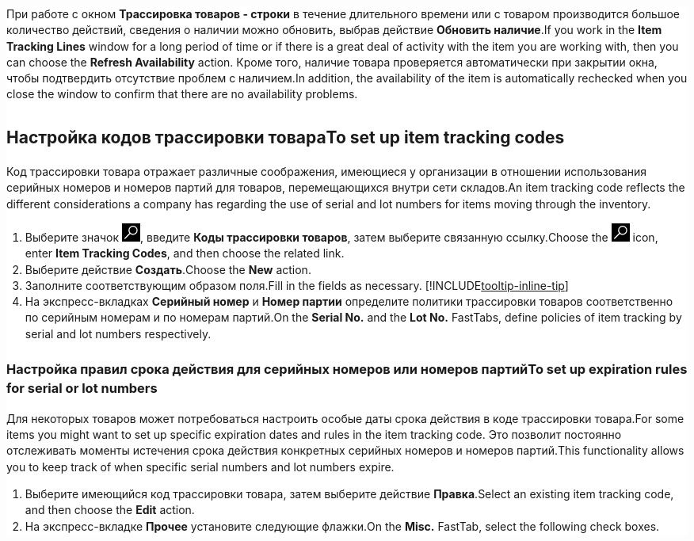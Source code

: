 <span data-ttu-id="d2634-141">При работе с окном **Трассировка товаров - строки** в течение длительного времени или с товаром производится большое количество действий, сведения о наличии можно обновить, выбрав действие **Обновить наличие**.</span><span class="sxs-lookup"><span data-stu-id="d2634-141">If you work in the **Item Tracking Lines** window for a long period of time or if there is a great deal of activity with the item you are working with, then you can choose the **Refresh Availability** action.</span></span> <span data-ttu-id="d2634-142">Кроме того, наличие товара проверяется автоматически при закрытии окна, чтобы подтвердить отсутствие проблем с наличием.</span><span class="sxs-lookup"><span data-stu-id="d2634-142">In addition, the availability of the item is automatically rechecked when you close the window to confirm that there are no availability problems.</span></span>

## <a name="to-set-up-item-tracking-codes"></a><span data-ttu-id="d2634-143">Настройка кодов трассировки товара</span><span class="sxs-lookup"><span data-stu-id="d2634-143">To set up item tracking codes</span></span>
<span data-ttu-id="d2634-144">Код трассировки товара отражает различные соображения, имеющиеся у организации в отношении использования серийных номеров и номеров партий для товаров, перемещающихся внутри сети складов.</span><span class="sxs-lookup"><span data-stu-id="d2634-144">An item tracking code reflects the different considerations a company has regarding the use of serial and lot numbers for items moving through the inventory.</span></span>  

1. <span data-ttu-id="d2634-145">Выберите значок ![Поиск страницы или отчета](media/ui-search/search_small.png "Значок поиска страницы или отчета"), введите **Коды трассировки товаров**, затем выберите связанную ссылку.</span><span class="sxs-lookup"><span data-stu-id="d2634-145">Choose the ![Search for Page or Report](media/ui-search/search_small.png "Search for Page or Report icon") icon, enter **Item Tracking Codes**, and then choose the related link.</span></span>  
2. <span data-ttu-id="d2634-146">Выберите действие **Создать**.</span><span class="sxs-lookup"><span data-stu-id="d2634-146">Choose the **New** action.</span></span>
3. <span data-ttu-id="d2634-147">Заполните соответствующим образом поля.</span><span class="sxs-lookup"><span data-stu-id="d2634-147">Fill in the fields as necessary.</span></span> [!INCLUDE[tooltip-inline-tip](includes/tooltip-inline-tip_md.md)]  
4. <span data-ttu-id="d2634-148">На экспресс-вкладках **Серийный номер** и **Номер партии** определите политики трассировки товаров соответственно по серийным номерам и по номерам партий.</span><span class="sxs-lookup"><span data-stu-id="d2634-148">On the **Serial No.** and the **Lot No.** FastTabs, define policies of item tracking by serial and lot numbers respectively.</span></span>  

### <a name="to-set-up-expiration-rules-for-serial-or-lot-numbers"></a><span data-ttu-id="d2634-149">Настройка правил срока действия для серийных номеров или номеров партий</span><span class="sxs-lookup"><span data-stu-id="d2634-149">To set up expiration rules for serial or lot numbers</span></span>  
<span data-ttu-id="d2634-150">Для некоторых товаров может потребоваться настроить особые даты срока действия в коде трассировки товара.</span><span class="sxs-lookup"><span data-stu-id="d2634-150">For some items you might want to set up specific expiration dates and rules in the item tracking code.</span></span> <span data-ttu-id="d2634-151">Это позволит постоянно отслеживать моменты истечения срока действия конкретных серийных номеров и номеров партий.</span><span class="sxs-lookup"><span data-stu-id="d2634-151">This functionality allows you to keep track of when specific serial numbers and lot numbers expire.</span></span>

1. <span data-ttu-id="d2634-152">Выберите имеющийся код трассировки товара, затем выберите действие **Правка**.</span><span class="sxs-lookup"><span data-stu-id="d2634-152">Select an existing item tracking code, and then choose the **Edit** action.</span></span>  
2.  <span data-ttu-id="d2634-153">На экспресс-вкладке **Прочее** установите следующие флажки.</span><span class="sxs-lookup"><span data-stu-id="d2634-153">On the **Misc.** FastTab, select the following check boxes.</span></span>  

